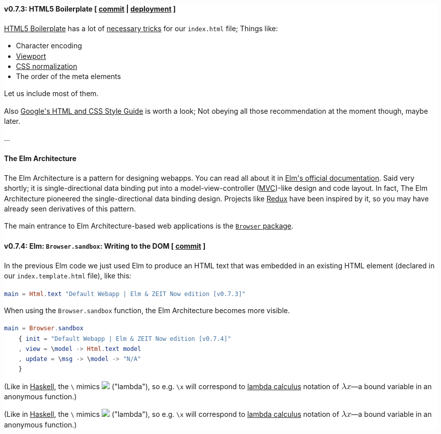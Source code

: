#### v0.7.3: HTML5 Boilerplate [ [commit](https://github.com/eirikt/default-webapp-elm-now/commit/edc7c304881f5c7c1bb68e103d0541cd6ee81bda) | [deployment](https://build-vomhymkavq.now.sh) ]
[HTML5 Boilerplate](https://html5boilerplate.com) has a lot of [necessary tricks](https://github.com/h5bp/html5-boilerplate/blob/6.1.0/dist/doc/html.md) for our `index.html` file;
Things like:
* Character encoding
* [Viewport](https://en.wikipedia.org/wiki/Viewport)
* [CSS normalization](https://necolas.github.io/normalize.css/)
* The order of the meta elements

Let us include most of them.

Also [Google's HTML and CSS Style Guide](https://google.github.io/styleguide/htmlcssguide.html) is worth a look; Not obeying all those recommendation at the moment though, maybe later.

...

#### The Elm Architecture
The Elm Architecture is a pattern for designing webapps.
You can read all about it in [Elm's official documentation][elm-official-guide].
Said very shortly; it is single-directional data binding put into a model-view-controller ([MVC][mvc])-like design and code layout.
In fact, The Elm Architecture pioneered the single-directional data binding design.
Projects like [Redux][redux] have been inspired by it, so you may have already seen derivatives of this pattern.

The main entrance to Elm Architecture-based web applications is the [`Browser` package](https://package.elm-lang.org/packages/elm/browser/latest/).

#### v0.7.4: Elm: `Browser.sandbox`: Writing to the DOM [ [commit](https://github.com/eirikt/default-webapp-elm-now/commit/dc326f3a93bdfb893c1b9bb148a6bdc86ffe3670) ]
In the previous Elm code we just used Elm to produce an HTML text that was embedded in an existing HTML element (declared in our `index.template.html` file), like this:
```elm
main = Html.text "Default Webapp | Elm & ZEIT Now edition [v0.7.3]"
```
When using the `Browser.sandbox` function, the Elm Architecture becomes more visible.

```elm
main = Browser.sandbox
    { init = "Default Webapp | Elm & ZEIT Now edition [v0.7.4]"
    , view = \model -> Html.text model
    , update = \msg -> \model -> "N/A"
    }
```
(Like in [Haskell](https://www.haskell.org), the `\` mimics <img src="https://latex.codecogs.com/gif.latex?\lambda"/> ("lambda"), so e.g. `\x` will correspond to [lambda calculus](lambda-calculus) notation of ![&lambda;x](docs/lambda-x.gif "&lambda;x")&mdash;a bound variable in an anonymous function.)


(Like in [Haskell](https://www.haskell.org), the `\` mimics <img src="https://latex.codecogs.com/gif.latex?\lambda"/> ("lambda"), so e.g. `\x` will correspond to [lambda calculus](lambda-calculus) notation of ![](docs/lambda-x.gif)&mdash;a bound variable in an anonymous function.)


[default-webapp-heroku]: https://github.com/eirikt/default-webapp-heroku
[serverless-computing]: https://en.wikipedia.org/wiki/Serverless_computing
[kata]: https://en.wikipedia.org/wiki/Kata_(programming)
[technical-debt]: https://en.wikipedia.org/wiki/Technical_debt
[spa]: https://en.wikipedia.org/wiki/Single-page_application
[responsive]: https://en.wikipedia.org/wiki/Responsive_web_design
[pwa]: https://en.wikipedia.org/wiki/Progressive_Web_Apps
[ci-cd]: https://en.wikipedia.org/wiki/CI/CD
[ci]: https://en.wikipedia.org/wiki/Continuous_integration
[cd]: https://en.wikipedia.org/wiki/Continuous_delivery
[continual]: https://en.wikipedia.org/wiki/Continual_improvement_process
[heroku]: https://www.heroku.com
[zeit]: https://zeit.co
[now]: https://zeit.co/now
[now-json]: https://zeit.co/blog/now-json
[atom]: https://atom.io
[electronjs]: https://electronjs.org
[lambda-calculus]: https://en.wikipedia.org/wiki/Lambda_calculus
[ml-family]: https://en.wikipedia.org/wiki/ML_(programming_language)
[immutability]: https://en.wikipedia.org/wiki/Immutable_object
[sum-type]: https://en.wikipedia.org/wiki/Tagged_union
[product-type]: https://en.wikipedia.org/wiki/Product_type
[partial-application]: https://en.wikipedia.org/wiki/Partial_application
[currying]: https://en.wikipedia.org/wiki/Currying
[parametric-polymorphism]: https://en.wikipedia.org/wiki/Parametric_polymorphism
[elm]: http://elm-lang.org
[elm-official-guide]: https://guide.elm-lang.org/
[elm-webpack-loader]: https://github.com/elm-community/elm-webpack-loader
[elm-html-html]: https://package.elm-lang.org/packages/elm/html/latest/Html
[elm-css]: https://package.elm-lang.org/packages/rtfeldman/elm-css/latest
[elm-format]: https://github.com/avh4/elm-format
[elm-analyse]: https://stil4m.github.io/elm-analyse/
[elm-architecture-sandbox]: https://guide.elm-lang.org/effects/diagrams/sandbox.svg
[regex]: https://en.wikipedia.org/wiki/Regular_expression
[mvc]: https://en.wikipedia.org/wiki/Model%E2%80%93view%E2%80%93controller
[http]: https://en.wikipedia.org/wiki/Hypertext_Transfer_Protocol
[https]: https://en.wikipedia.org/wiki/HTTPS
[html]: https://en.wikipedia.org/wiki/HTML
[dom]: https://en.wikipedia.org/wiki/Document_Object_Model
[html]: https://en.wikipedia.org/wiki/HTML
[css]: https://en.wikipedia.org/wiki/Cascading_Style_Sheets
[sass]: https://sass-lang.com
[less]: http://lesscss.org
[css-modules]: https://github.com/css-modules/css-modules
[css-blocks]: https://css-blocks.com
[bem]: http://getbem.com
[smacss]: https://smacss.com
[flexbox-tutorial]: https://css-tricks.com/snippets/css/a-guide-to-flexbox/
[flexbox-game]: https://flexboxfroggy.com
[css-grid-layout]: https://css-tricks.com/snippets/css/complete-guide-grid/
[sass-webpack-loader]: https://github.com/webpack-contrib/sass-loader
[css-webpack-loader]: https://github.com/webpack-contrib/css-loader
[style-webpack-loader]: https://github.com/webpack-contrib/style-loader
[sass-lint]: https://github.com/sasstools/sass-lint
[twitter-bootstrap]: http://getbootstrap.com
[google-material-design]: https://material.io
[wysiwyg]: https://en.wikipedia.org/wiki/WYSIWYG
[favicon]: https://medium.com/tech-angels-publications/bundle-your-favicons-with-webpack-b69d834b2f53
[webpack-favicon]: https://stackoverflow.com/questions/37298215/add-favicon-with-react-and-webpack
[grunt]: https://gruntjs.com
[gulp]: https://gulpjs.com
[parcel]: https://parceljs.org
[webpack]: https://webpack.js.org
[webpack-concepts]: https://webpack.js.org/concepts/
[html-webpack-plugin]: https://github.com/jantimon/html-webpack-plugin
[define-plugin]: https://webpack.js.org/plugins/define-plugin/
[node]: https://nodejs.org
[npm]: https://www.npmjs.com
[package-json]: https://docs.npmjs.com/files/package.json
[yarn]: https://yarnpkg.com
[react]: https://reactjs.org
[redux]: https://redux.js.org
